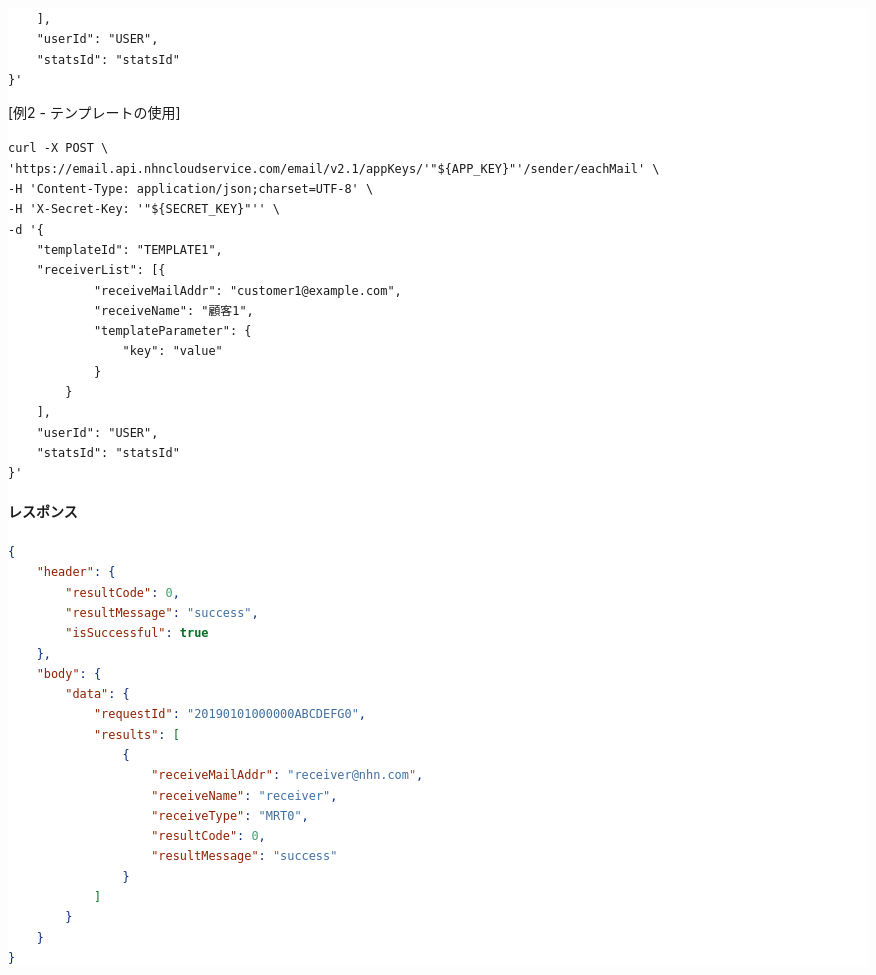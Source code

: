 ```
    ],
    "userId": "USER",
    "statsId": "statsId"
}'
```

[例2 - テンプレートの使用]
```
curl -X POST \
'https://email.api.nhncloudservice.com/email/v2.1/appKeys/'"${APP_KEY}"'/sender/eachMail' \
-H 'Content-Type: application/json;charset=UTF-8' \
-H 'X-Secret-Key: '"${SECRET_KEY}"'' \
-d '{
    "templateId": "TEMPLATE1",
    "receiverList": [{
            "receiveMailAddr": "customer1@example.com",
            "receiveName": "顧客1",
            "templateParameter": {
                "key": "value"
            }
        }
    ],
    "userId": "USER",
    "statsId": "statsId"
}'
```


#### レスポンス

```json
{
    "header": {
        "resultCode": 0,
        "resultMessage": "success",
        "isSuccessful": true
    },
    "body": {
        "data": {
            "requestId": "20190101000000ABCDEFG0",
            "results": [
                {
                    "receiveMailAddr": "receiver@nhn.com",
                    "receiveName": "receiver",
                    "receiveType": "MRT0",
                    "resultCode": 0,
                    "resultMessage": "success"
                }
            ]
        }
    }
}
```

